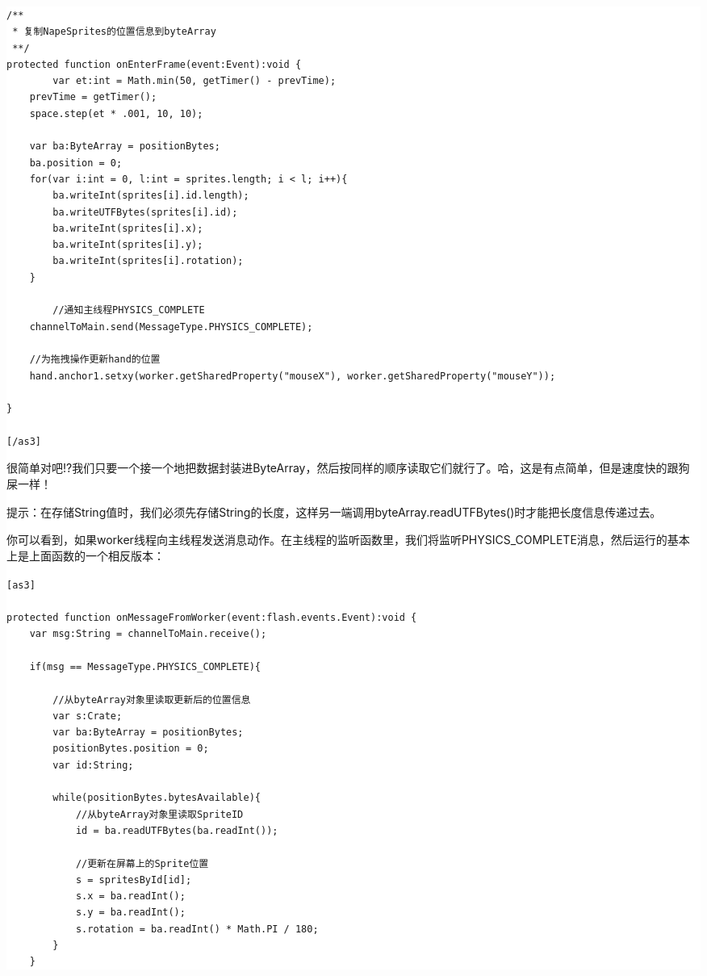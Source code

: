     /**
     * 复制NapeSprites的位置信息到byteArray
     **/
    protected function onEnterFrame(event:Event):void {
            var et:int = Math.min(50, getTimer() - prevTime);
    	prevTime = getTimer();
    	space.step(et * .001, 10, 10);
    
    	var ba:ByteArray = positionBytes;
    	ba.position = 0;
    	for(var i:int = 0, l:int = sprites.length; i < l; i++){
    		ba.writeInt(sprites[i].id.length);
    		ba.writeUTFBytes(sprites[i].id);
    		ba.writeInt(sprites[i].x);
    		ba.writeInt(sprites[i].y);
    		ba.writeInt(sprites[i].rotation);
    	}
    
            //通知主线程PHYSICS_COMPLETE
    	channelToMain.send(MessageType.PHYSICS_COMPLETE);
    
    	//为拖拽操作更新hand的位置
    	hand.anchor1.setxy(worker.getSharedProperty("mouseX"), worker.getSharedProperty("mouseY"));
    
    }
    
    [/as3]


很简单对吧!?我们只要一个接一个地把数据封装进ByteArray，然后按同样的顺序读取它们就行了。哈，这是有点简单，但是速度快的跟狗屎一样！

提示：在存储String值时，我们必须先存储String的长度，这样另一端调用byteArray.readUTFBytes()时才能把长度信息传递过去。

你可以看到，如果worker线程向主线程发送消息动作。在主线程的监听函数里，我们将监听PHYSICS_COMPLETE消息，然后运行的基本上是上面函数的一个相反版本：

    
    [as3]
    
    protected function onMessageFromWorker(event:flash.events.Event):void {
    	var msg:String = channelToMain.receive();
    
    	if(msg == MessageType.PHYSICS_COMPLETE){
    
    		//从byteArray对象里读取更新后的位置信息
    		var s:Crate;
    		var ba:ByteArray = positionBytes;
    		positionBytes.position = 0;
    		var id:String;
    
    		while(positionBytes.bytesAvailable){
    			//从byteArray对象里读取SpriteID
    			id = ba.readUTFBytes(ba.readInt());
    
    			//更新在屏幕上的Sprite位置
    			s = spritesById[id];
    			s.x = ba.readInt();
    			s.y = ba.readInt();
    			s.rotation = ba.readInt() * Math.PI / 180;
    		}
    	} 
    